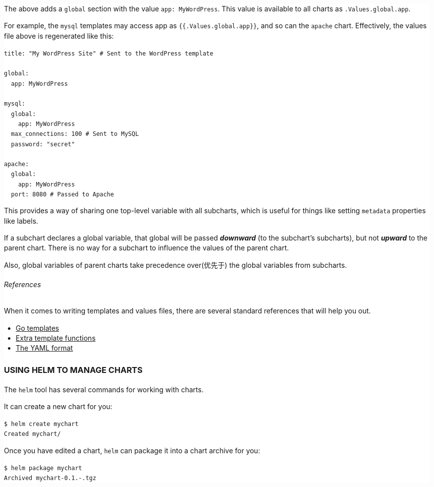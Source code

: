 The above adds a `global` section with the value `app: MyWordPress`. This value is available to all charts as `.Values.global.app`.

For example, the `mysql` templates may access app as `{{.Values.global.app}}`, and so can the `apache` chart. Effectively, the values file above is regenerated like this:

```shell
title: "My WordPress Site" # Sent to the WordPress template

global:
  app: MyWordPress

mysql:
  global:
    app: MyWordPress
  max_connections: 100 # Sent to MySQL
  password: "secret"

apache:
  global:
    app: MyWordPress
  port: 8080 # Passed to Apache
```

This provides a way of sharing one top-level variable with all subcharts, which is useful for things like setting `metadata` properties like labels.

If a subchart declares a global variable, that global will be passed ***downward*** (to the subchart’s subcharts), but not ***upward*** to the parent chart. There is no way for a subchart to influence the values of the parent chart.

Also, global variables of parent charts take precedence over(优先于) the global variables from subcharts.

###### References

When it comes to writing templates and values files, there are several standard references that will help you out.

- [Go templates](https://godoc.org/text/template)
- [Extra template functions](https://godoc.org/github.com/Masterminds/sprig)
- [The YAML format](https://yaml.org/spec/)

### USING HELM TO MANAGE CHARTS

The `helm` tool has several commands for working with charts.

It can create a new chart for you:

```shell
$ helm create mychart
Created mychart/
```

Once you have edited a chart, `helm` can package it into a chart archive for you:

```shell
$ helm package mychart
Archived mychart-0.1.-.tgz
```
